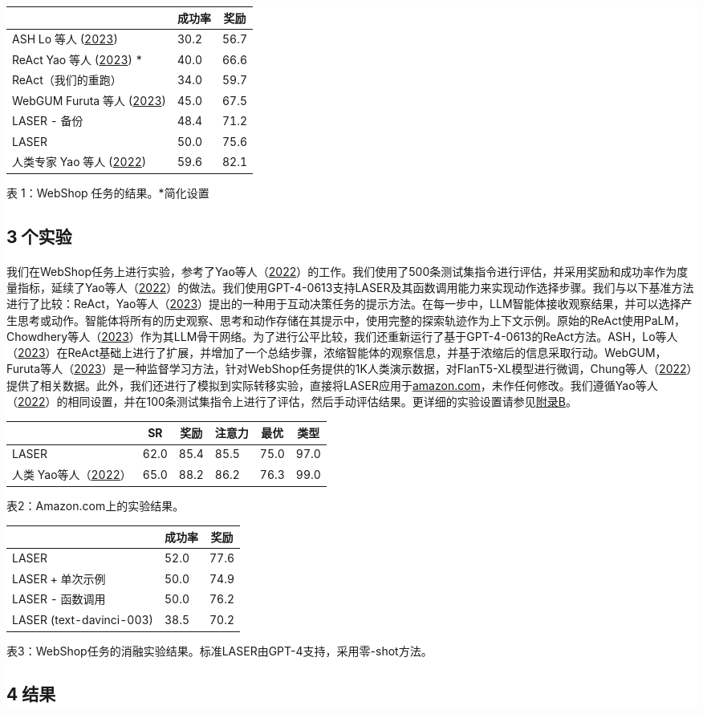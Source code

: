 |  | 成功率 | 奖励 |
| --- | --- | --- |
| ASH Lo 等人 ([2023](https://arxiv.org/html/2309.08172v2#bib.bib15)) | 30.2 | 56.7 |
| ReAct Yao 等人 ([2023](https://arxiv.org/html/2309.08172v2#bib.bib26)) * | 40.0 | 66.6 |
| ReAct（我们的重跑） | 34.0 | 59.7 |
| WebGUM Furuta 等人 ([2023](https://arxiv.org/html/2309.08172v2#bib.bib5)) | 45.0 | 67.5 |
| LASER - 备份 | 48.4 | 71.2 |
| LASER | 50.0 | 75.6 |
| 人类专家 Yao 等人 ([2022](https://arxiv.org/html/2309.08172v2#bib.bib25)) | 59.6 | 82.1 |

表 1：WebShop 任务的结果。*简化设置

## 3 个实验

我们在WebShop任务上进行实验，参考了Yao等人（[2022](https://arxiv.org/html/2309.08172v2#bib.bib25)）的工作。我们使用了500条测试集指令进行评估，并采用奖励和成功率作为度量指标，延续了Yao等人（[2022](https://arxiv.org/html/2309.08172v2#bib.bib25)）的做法。我们使用GPT-4-0613支持LASER及其函数调用能力来实现动作选择步骤。我们与以下基准方法进行了比较：ReAct，Yao等人（[2023](https://arxiv.org/html/2309.08172v2#bib.bib26)）提出的一种用于互动决策任务的提示方法。在每一步中，LLM智能体接收观察结果，并可以选择产生思考或动作。智能体将所有的历史观察、思考和动作存储在其提示中，使用完整的探索轨迹作为上下文示例。原始的ReAct使用PaLM，Chowdhery等人（[2023](https://arxiv.org/html/2309.08172v2#bib.bib2)）作为其LLM骨干网络。为了进行公平比较，我们还重新运行了基于GPT-4-0613的ReAct方法。ASH，Lo等人（[2023](https://arxiv.org/html/2309.08172v2#bib.bib15)）在ReAct基础上进行了扩展，并增加了一个总结步骤，浓缩智能体的观察信息，并基于浓缩后的信息采取行动。WebGUM，Furuta等人（[2023](https://arxiv.org/html/2309.08172v2#bib.bib5)）是一种监督学习方法，针对WebShop任务提供的1K人类演示数据，对FlanT5-XL模型进行微调，Chung等人（[2022](https://arxiv.org/html/2309.08172v2#bib.bib3)）提供了相关数据。此外，我们还进行了模拟到实际转移实验，直接将LASER应用于[amazon.com](amazon.com)，未作任何修改。我们遵循Yao等人（[2022](https://arxiv.org/html/2309.08172v2#bib.bib25)）的相同设置，并在100条测试集指令上进行了评估，然后手动评估结果。更详细的实验设置请参见[附录B](https://arxiv.org/html/2309.08172v2#A2 "附录B 实验细节 ‣ LASER: 具有状态空间探索的LLM智能体用于Web导航")。

|  | SR | 奖励 | 注意力 | 最优 | 类型 |
| --- | --- | --- | --- | --- | --- |
| LASER | 62.0 | 85.4 | 85.5 | 75.0 | 97.0 |
| 人类 Yao等人（[2022](https://arxiv.org/html/2309.08172v2#bib.bib25)） | 65.0 | 88.2 | 86.2 | 76.3 | 99.0 |

表2：Amazon.com上的实验结果。

|  | 成功率 | 奖励 |
| --- | --- | --- |
| LASER | 52.0 | 77.6 |
| LASER + 单次示例 | 50.0 | 74.9 |
| LASER - 函数调用 | 50.0 | 76.2 |
| LASER (text-davinci-003) | 38.5 | 70.2 |

表3：WebShop任务的消融实验结果。标准LASER由GPT-4支持，采用零-shot方法。

## 4 结果
